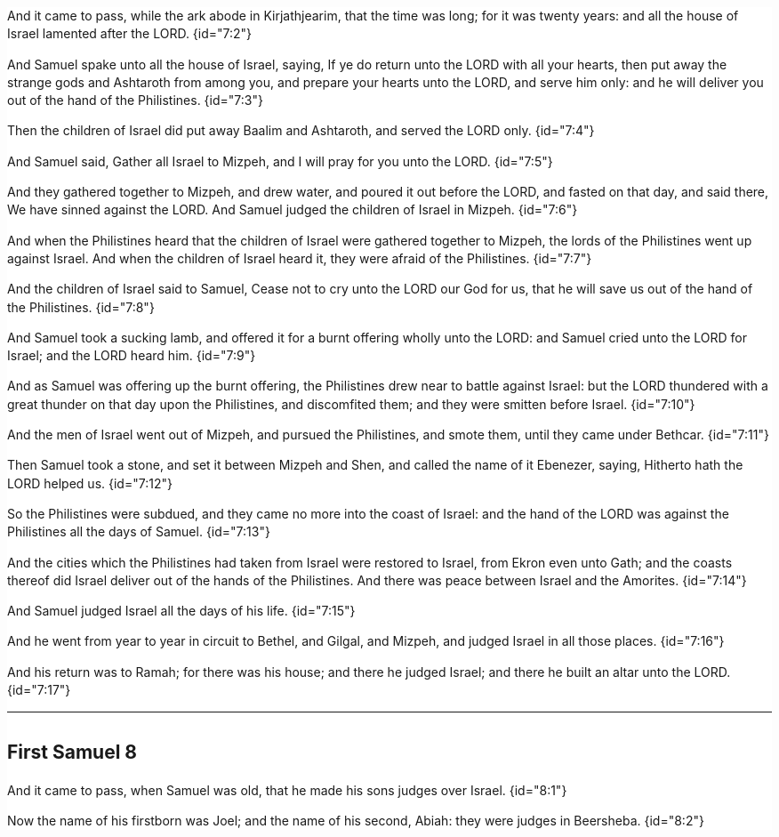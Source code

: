 And it came to pass, while the ark abode in Kirjathjearim, that the time was long; for it was twenty years: and all the house of Israel lamented after the LORD.  {id="7:2"}

And Samuel spake unto all the house of Israel, saying, If ye do return unto the LORD with all your hearts, then put away the strange gods and Ashtaroth from among you, and prepare your hearts unto the LORD, and serve him only: and he will deliver you out of the hand of the Philistines.  {id="7:3"}

Then the children of Israel did put away Baalim and Ashtaroth, and served the LORD only.  {id="7:4"}

And Samuel said, Gather all Israel to Mizpeh, and I will pray for you unto the LORD.  {id="7:5"}

And they gathered together to Mizpeh, and drew water, and poured it out before the LORD, and fasted on that day, and said there, We have sinned against the LORD. And Samuel judged the children of Israel in Mizpeh.  {id="7:6"}

And when the Philistines heard that the children of Israel were gathered together to Mizpeh, the lords of the Philistines went up against Israel. And when the children of Israel heard it, they were afraid of the Philistines.  {id="7:7"}

And the children of Israel said to Samuel, Cease not to cry unto the LORD our God for us, that he will save us out of the hand of the Philistines.  {id="7:8"}

And Samuel took a sucking lamb, and offered it for a burnt offering wholly unto the LORD: and Samuel cried unto the LORD for Israel; and the LORD heard him.  {id="7:9"}

And as Samuel was offering up the burnt offering, the Philistines drew near to battle against Israel: but the LORD thundered with a great thunder on that day upon the Philistines, and discomfited them; and they were smitten before Israel.  {id="7:10"}

And the men of Israel went out of Mizpeh, and pursued the Philistines, and smote them, until they came under Bethcar.  {id="7:11"}

Then Samuel took a stone, and set it between Mizpeh and Shen, and called the name of it Ebenezer, saying, Hitherto hath the LORD helped us.  {id="7:12"}

So the Philistines were subdued, and they came no more into the coast of Israel: and the hand of the LORD was against the Philistines all the days of Samuel.  {id="7:13"}

And the cities which the Philistines had taken from Israel were restored to Israel, from Ekron even unto Gath; and the coasts thereof did Israel deliver out of the hands of the Philistines. And there was peace between Israel and the Amorites.  {id="7:14"}

And Samuel judged Israel all the days of his life.  {id="7:15"}

And he went from year to year in circuit to Bethel, and Gilgal, and Mizpeh, and judged Israel in all those places.  {id="7:16"}

And his return was to Ramah; for there was his house; and there he judged Israel; and there he built an altar unto the LORD.  {id="7:17"}

---

## First Samuel 8

And it came to pass, when Samuel was old, that he made his sons judges over Israel.  {id="8:1"}

Now the name of his firstborn was Joel; and the name of his second, Abiah: they were judges in Beersheba.  {id="8:2"}
